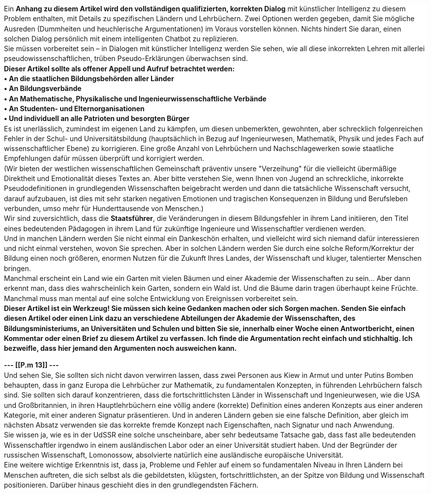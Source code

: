 Ein **Anhang zu diesem Artikel wird den vollständigen qualifizierten, korrekten Dialog** mit künstlicher Intelligenz zu diesem Problem enthalten, mit Details zu spezifischen Ländern und Lehrbüchern. Zwei Optionen werden gegeben, damit Sie mögliche Ausreden (Dummheiten und heuchlerische Argumentationen) im Voraus vorstellen können. Nichts hindert Sie daran, einen solchen Dialog persönlich mit einem intelligenten Chatbot zu replizieren.  
Sie müssen vorbereitet sein – in Dialogen mit künstlicher Intelligenz werden Sie sehen, wie all diese inkorrekten Lehren mit allerlei pseudowissenschaftlichen, trüben Pseudo-Erklärungen überwachsen sind.  
**Dieser Artikel sollte als offener Appell und Aufruf betrachtet werden:**  
**• An die staatlichen Bildungsbehörden aller Länder**  
**• An Bildungsverbände**  
**• An Mathematische, Physikalische und Ingenieurwissenschaftliche Verbände**  
**• An Studenten- und Elternorganisationen**  
**• Und individuell an alle Patrioten und besorgten Bürger**  
Es ist unerlässlich, zumindest im eigenen Land zu kämpfen, um diesen unbemerkten, gewohnten, aber schrecklich folgenreichen Fehler in der Schul- und Universitätsbildung (hauptsächlich in Bezug auf Ingenieurwesen, Mathematik, Physik und jedes Fach auf wissenschaftlicher Ebene) zu korrigieren. Eine große Anzahl von Lehrbüchern und Nachschlagewerken sowie staatliche Empfehlungen dafür müssen überprüft und korrigiert werden.  
(Wir bieten der westlichen wissenschaftlichen Gemeinschaft präventiv unsere "Verzeihung" für die vielleicht übermäßige Direktheit und Emotionalität dieses Textes an. Aber bitte verstehen Sie, wenn Ihnen von Jugend an schreckliche, inkorrekte Pseudodefinitionen in grundlegenden Wissenschaften beigebracht werden und dann die tatsächliche Wissenschaft versucht, darauf aufzubauen, ist dies mit sehr starken negativen Emotionen und tragischen Konsequenzen in Bildung und Berufsleben verbunden, umso mehr für Hunderttausende von Menschen.)  
Wir sind zuversichtlich, dass die **Staatsführer**, die Veränderungen in diesem Bildungsfehler in ihrem Land initiieren, den Titel eines bedeutenden Pädagogen in ihrem Land für zukünftige Ingenieure und Wissenschaftler verdienen werden.  
Und in manchen Ländern werden Sie nicht einmal ein Dankeschön erhalten, und vielleicht wird sich niemand dafür interessieren und nicht einmal verstehen, wovon Sie sprechen. Aber in solchen Ländern werden Sie durch eine solche Reform/Korrektur der Bildung einen noch größeren, enormen Nutzen für die Zukunft Ihres Landes, der Wissenschaft und kluger, talentierter Menschen bringen.  
Manchmal erscheint ein Land wie ein Garten mit vielen Bäumen und einer Akademie der Wissenschaften zu sein... Aber dann erkennt man, dass dies wahrscheinlich kein Garten, sondern ein Wald ist. Und die Bäume darin tragen überhaupt keine Früchte.  
Manchmal muss man mental auf eine solche Entwicklung von Ereignissen vorbereitet sein.  
**Dieser Artikel ist ein Werkzeug\! Sie müssen sich keine Gedanken machen oder sich Sorgen machen. Senden Sie einfach diesen Artikel oder einen Link dazu an verschiedene Abteilungen der Akademie der Wissenschaften, des Bildungsministeriums, an Universitäten und Schulen und bitten Sie sie, innerhalb einer Woche einen Antwortbericht, einen Kommentar oder einen Brief zu diesem Artikel zu verfassen. Ich finde die Argumentation recht einfach und stichhaltig. Ich bezweifle, dass hier jemand den Argumenten noch ausweichen kann.**

**\--- \[\[P.m 13\]\] \---**     
Und sehen Sie, Sie sollten sich nicht davon verwirren lassen, dass zwei Personen aus Kiew in Armut und unter Putins Bomben behaupten, dass in ganz Europa die Lehrbücher zur Mathematik, zu fundamentalen Konzepten, in führenden Lehrbüchern falsch sind. Sie sollten sich darauf konzentrieren, dass die fortschrittlichsten Länder in Wissenschaft und Ingenieurwesen, wie die USA und Großbritannien, in ihren Hauptlehrbüchern eine völlig andere (korrekte) Definition eines anderen Konzepts aus einer anderen Kategorie, mit einer anderen Signatur präsentieren. Und in anderen Ländern geben sie eine falsche Definition, aber gleich im nächsten Absatz verwenden sie das korrekte fremde Konzept nach Eigenschaften, nach Signatur und nach Anwendung.  
Sie wissen ja, wie es in der UdSSR eine solche unscheinbare, aber sehr bedeutsame Tatsache gab, dass fast alle bedeutenden Wissenschaftler irgendwo in einem ausländischen Labor oder an einer Universität studiert haben. Und der Begründer der russischen Wissenschaft, Lomonossow, absolvierte natürlich eine ausländische europäische Universität.  
Eine weitere wichtige Erkenntnis ist, dass ja, Probleme und Fehler auf einem so fundamentalen Niveau in Ihren Ländern bei Menschen auftreten, die sich selbst als die gebildetsten, klügsten, fortschrittlichsten, an der Spitze von Bildung und Wissenschaft positionieren. Darüber hinaus geschieht dies in den grundlegendsten Fächern.  